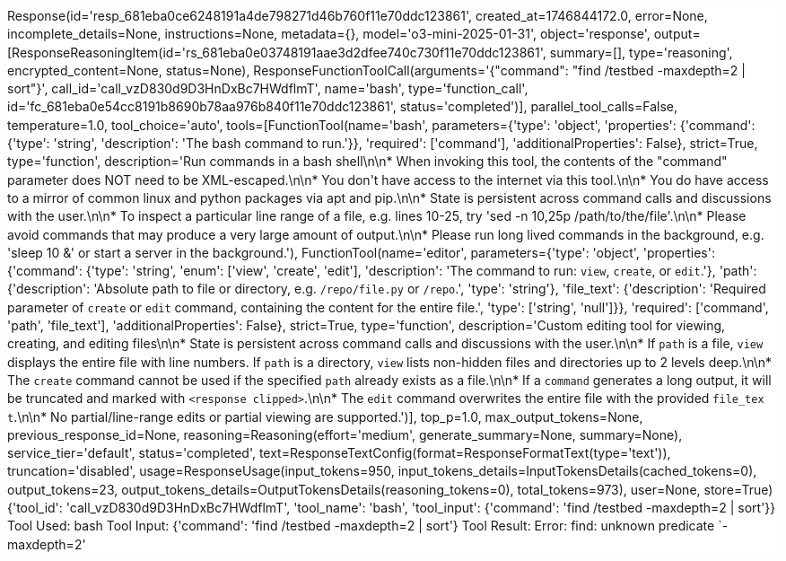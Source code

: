 Response(id='resp_681eba0ce6248191a4de798271d46b760f11e70ddc123861', created_at=1746844172.0, error=None, incomplete_details=None, instructions=None, metadata={}, model='o3-mini-2025-01-31', object='response', output=[ResponseReasoningItem(id='rs_681eba0e03748191aae3d2dfee740c730f11e70ddc123861', summary=[], type='reasoning', encrypted_content=None, status=None), ResponseFunctionToolCall(arguments='{"command": "find /testbed -maxdepth=2 | sort"}', call_id='call_vzD830d9D3HnDxBc7HWdflmT', name='bash', type='function_call', id='fc_681eba0e54cc8191b8690b78aa976b840f11e70ddc123861', status='completed')], parallel_tool_calls=False, temperature=1.0, tool_choice='auto', tools=[FunctionTool(name='bash', parameters={'type': 'object', 'properties': {'command': {'type': 'string', 'description': 'The bash command to run.'}}, 'required': ['command'], 'additionalProperties': False}, strict=True, type='function', description='Run commands in a bash shell\n\n* When invoking this tool, the contents of the "command" parameter does NOT need to be XML-escaped.\n\n* You don\'t have access to the internet via this tool.\n\n* You do have access to a mirror of common linux and python packages via apt and pip.\n\n* State is persistent across command calls and discussions with the user.\n\n* To inspect a particular line range of a file, e.g. lines 10-25, try \'sed -n 10,25p /path/to/the/file\'.\n\n* Please avoid commands that may produce a very large amount of output.\n\n* Please run long lived commands in the background, e.g. \'sleep 10 &\' or start a server in the background.'), FunctionTool(name='editor', parameters={'type': 'object', 'properties': {'command': {'type': 'string', 'enum': ['view', 'create', 'edit'], 'description': 'The command to run: `view`, `create`, or `edit`.'}, 'path': {'description': 'Absolute path to file or directory, e.g. `/repo/file.py` or `/repo`.', 'type': 'string'}, 'file_text': {'description': 'Required parameter of `create` or `edit` command, containing the content for the entire file.', 'type': ['string', 'null']}}, 'required': ['command', 'path', 'file_text'], 'additionalProperties': False}, strict=True, type='function', description='Custom editing tool for viewing, creating, and editing files\n\n* State is persistent across command calls and discussions with the user.\n\n* If `path` is a file, `view` displays the entire file with line numbers. If `path` is a directory, `view` lists non-hidden files and directories up to 2 levels deep.\n\n* The `create` command cannot be used if the specified `path` already exists as a file.\n\n* If a `command` generates a long output, it will be truncated and marked with `<response clipped>`.\n\n* The `edit` command overwrites the entire file with the provided `file_text`.\n\n* No partial/line-range edits or partial viewing are supported.')], top_p=1.0, max_output_tokens=None, previous_response_id=None, reasoning=Reasoning(effort='medium', generate_summary=None, summary=None), service_tier='default', status='completed', text=ResponseTextConfig(format=ResponseFormatText(type='text')), truncation='disabled', usage=ResponseUsage(input_tokens=950, input_tokens_details=InputTokensDetails(cached_tokens=0), output_tokens=23, output_tokens_details=OutputTokensDetails(reasoning_tokens=0), total_tokens=973), user=None, store=True)
{'tool_id': 'call_vzD830d9D3HnDxBc7HWdflmT', 'tool_name': 'bash', 'tool_input': {'command': 'find /testbed -maxdepth=2 | sort'}}
Tool Used: bash
Tool Input: {'command': 'find /testbed -maxdepth=2 | sort'}
Tool Result: Error:
find: unknown predicate `-maxdepth=2'